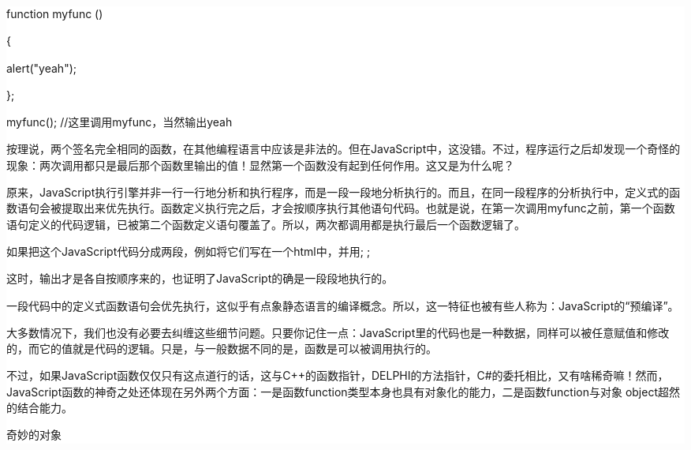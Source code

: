   
  function myfunc ()
  
  {
  
  alert("yeah");
  
  };
  
  myfunc(); //这里调用myfunc，当然输出yeah
  
  按理说，两个签名完全相同的函数，在其他编程语言中应该是非法的。但在JavaScript中，这没错。不过，程序运行之后却发现一个奇怪的现象：两次调用都只是最后那个函数里输出的值！显然第一个函数没有起到任何作用。这又是为什么呢？
 
 
  原来，JavaScript执行引擎并非一行一行地分析和执行程序，而是一段一段地分析执行的。而且，在同一段程序的分析执行中，定义式的函数语句会被提取出来优先执行。函数定义执行完之后，才会按顺序执行其他语句代码。也就是说，在第一次调用myfunc之前，第一个函数语句定义的代码逻辑，已被第二个函数定义语句覆盖了。所以，两次都调用都是执行最后一个函数逻辑了。
 
 
  如果把这个JavaScript代码分成两段，例如将它们写在一个html中，并用<script/>;标签将其分成这样的两块：
  
  <script>;
  
  function myfunc ()
  
  {
  
  alert("hello");
  
  };
  
  myfunc(); //这里调用myfunc，输出hello
  
  </script>;
 
 
  <script>;
  
  function myfunc ()
  
  {
  
  alert("yeah");
  
  };
  
  myfunc(); //这里调用myfunc，输出yeah
  
  </script>;
  
  这时，输出才是各自按顺序来的，也证明了JavaScript的确是一段段地执行的。
 
 
  一段代码中的定义式函数语句会优先执行，这似乎有点象静态语言的编译概念。所以，这一特征也被有些人称为：JavaScript的“预编译”。
 
 
  大多数情况下，我们也没有必要去纠缠这些细节问题。只要你记住一点：JavaScript里的代码也是一种数据，同样可以被任意赋值和修改的，而它的值就是代码的逻辑。只是，与一般数据不同的是，函数是可以被调用执行的。
 
 
  不过，如果JavaScript函数仅仅只有这点道行的话，这与C++的函数指针，DELPHI的方法指针，C#的委托相比，又有啥稀奇嘛！然而，JavaScript函数的神奇之处还体现在另外两个方面：一是函数function类型本身也具有对象化的能力，二是函数function与对象 object超然的结合能力。
 
 
  奇妙的对象
 
 